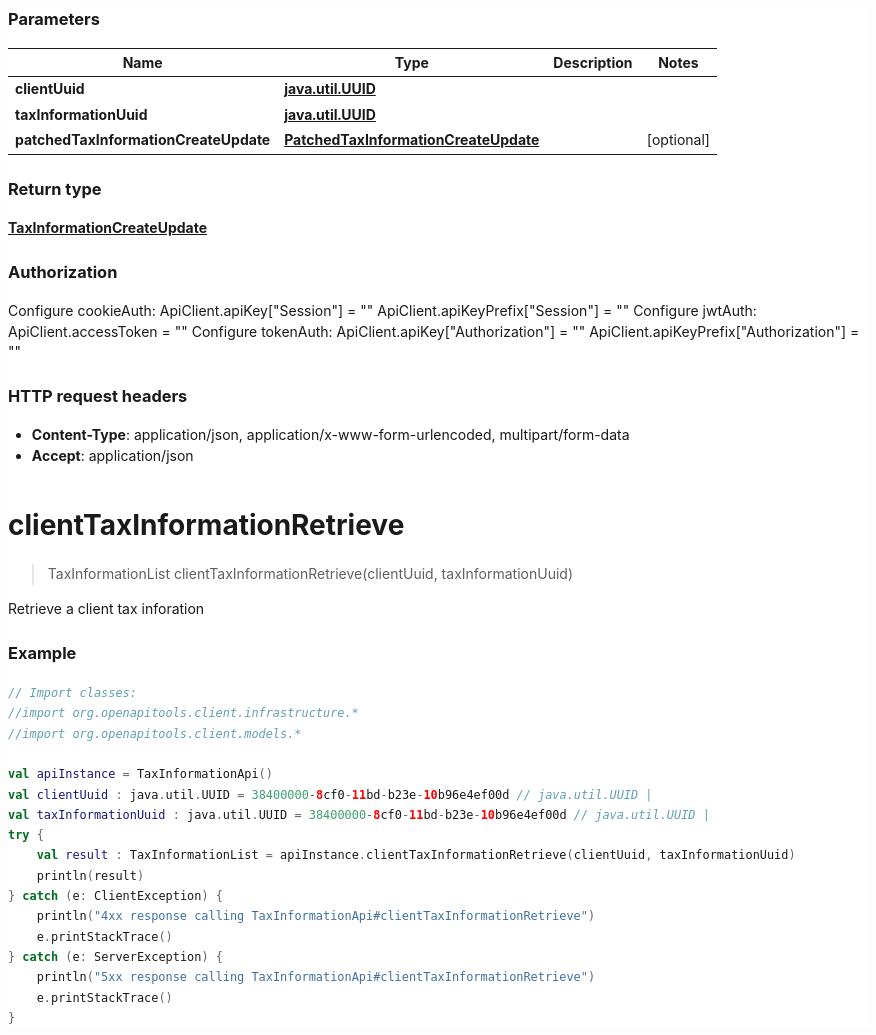 ### Parameters

Name | Type | Description  | Notes
------------- | ------------- | ------------- | -------------
 **clientUuid** | [**java.util.UUID**](.md)|  |
 **taxInformationUuid** | [**java.util.UUID**](.md)|  |
 **patchedTaxInformationCreateUpdate** | [**PatchedTaxInformationCreateUpdate**](PatchedTaxInformationCreateUpdate.md)|  | [optional]

### Return type

[**TaxInformationCreateUpdate**](TaxInformationCreateUpdate.md)

### Authorization


Configure cookieAuth:
    ApiClient.apiKey["Session"] = ""
    ApiClient.apiKeyPrefix["Session"] = ""
Configure jwtAuth:
    ApiClient.accessToken = ""
Configure tokenAuth:
    ApiClient.apiKey["Authorization"] = ""
    ApiClient.apiKeyPrefix["Authorization"] = ""

### HTTP request headers

 - **Content-Type**: application/json, application/x-www-form-urlencoded, multipart/form-data
 - **Accept**: application/json

<a name="clientTaxInformationRetrieve"></a>
# **clientTaxInformationRetrieve**
> TaxInformationList clientTaxInformationRetrieve(clientUuid, taxInformationUuid)



Retrieve a client tax inforation

### Example
```kotlin
// Import classes:
//import org.openapitools.client.infrastructure.*
//import org.openapitools.client.models.*

val apiInstance = TaxInformationApi()
val clientUuid : java.util.UUID = 38400000-8cf0-11bd-b23e-10b96e4ef00d // java.util.UUID | 
val taxInformationUuid : java.util.UUID = 38400000-8cf0-11bd-b23e-10b96e4ef00d // java.util.UUID | 
try {
    val result : TaxInformationList = apiInstance.clientTaxInformationRetrieve(clientUuid, taxInformationUuid)
    println(result)
} catch (e: ClientException) {
    println("4xx response calling TaxInformationApi#clientTaxInformationRetrieve")
    e.printStackTrace()
} catch (e: ServerException) {
    println("5xx response calling TaxInformationApi#clientTaxInformationRetrieve")
    e.printStackTrace()
}
```
